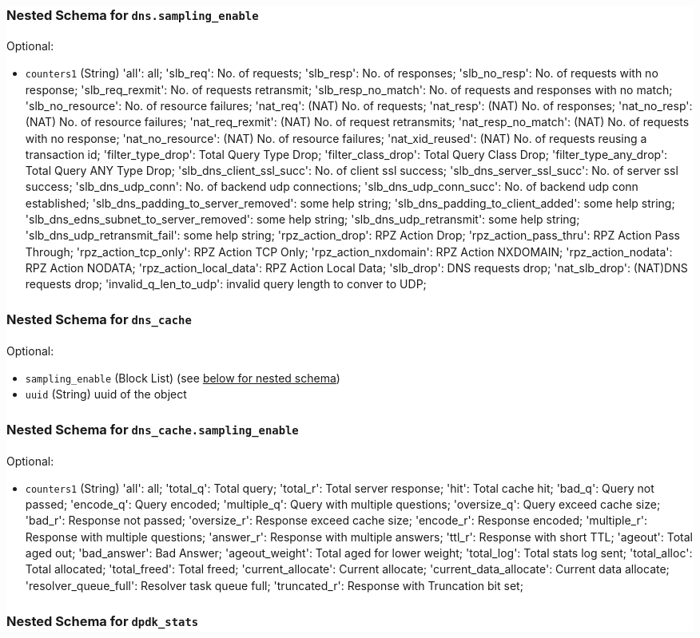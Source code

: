 

<a id="nestedblock--dns--sampling_enable"></a>
### Nested Schema for `dns.sampling_enable`

Optional:

- `counters1` (String) 'all': all; 'slb_req': No. of requests; 'slb_resp': No. of responses; 'slb_no_resp': No. of requests with no response; 'slb_req_rexmit': No. of requests retransmit; 'slb_resp_no_match': No. of requests and responses with no match; 'slb_no_resource': No. of resource failures; 'nat_req': (NAT) No. of requests; 'nat_resp': (NAT) No. of responses; 'nat_no_resp': (NAT) No. of resource failures; 'nat_req_rexmit': (NAT) No. of request retransmits; 'nat_resp_no_match': (NAT) No. of requests with no response; 'nat_no_resource': (NAT) No. of resource failures; 'nat_xid_reused': (NAT) No. of requests reusing a transaction id; 'filter_type_drop': Total Query Type Drop; 'filter_class_drop': Total Query Class Drop; 'filter_type_any_drop': Total Query ANY Type Drop; 'slb_dns_client_ssl_succ': No. of client ssl success; 'slb_dns_server_ssl_succ': No. of server ssl success; 'slb_dns_udp_conn': No. of backend udp connections; 'slb_dns_udp_conn_succ': No. of backend udp conn established; 'slb_dns_padding_to_server_removed': some help string; 'slb_dns_padding_to_client_added': some help string; 'slb_dns_edns_subnet_to_server_removed': some help string; 'slb_dns_udp_retransmit': some help string; 'slb_dns_udp_retransmit_fail': some help string; 'rpz_action_drop': RPZ Action Drop; 'rpz_action_pass_thru': RPZ Action Pass Through; 'rpz_action_tcp_only': RPZ Action TCP Only; 'rpz_action_nxdomain': RPZ Action NXDOMAIN; 'rpz_action_nodata': RPZ Action NODATA; 'rpz_action_local_data': RPZ Action Local Data; 'slb_drop': DNS requests drop; 'nat_slb_drop': (NAT)DNS requests drop; 'invalid_q_len_to_udp': invalid query length to conver to UDP;



<a id="nestedblock--dns_cache"></a>
### Nested Schema for `dns_cache`

Optional:

- `sampling_enable` (Block List) (see [below for nested schema](#nestedblock--dns_cache--sampling_enable))
- `uuid` (String) uuid of the object

<a id="nestedblock--dns_cache--sampling_enable"></a>
### Nested Schema for `dns_cache.sampling_enable`

Optional:

- `counters1` (String) 'all': all; 'total_q': Total query; 'total_r': Total server response; 'hit': Total cache hit; 'bad_q': Query not passed; 'encode_q': Query encoded; 'multiple_q': Query with multiple questions; 'oversize_q': Query exceed cache size; 'bad_r': Response not passed; 'oversize_r': Response exceed cache size; 'encode_r': Response encoded; 'multiple_r': Response with multiple questions; 'answer_r': Response with multiple answers; 'ttl_r': Response with short TTL; 'ageout': Total aged out; 'bad_answer': Bad Answer; 'ageout_weight': Total aged for lower weight; 'total_log': Total stats log sent; 'total_alloc': Total allocated; 'total_freed': Total freed; 'current_allocate': Current allocate; 'current_data_allocate': Current data allocate; 'resolver_queue_full': Resolver task queue full; 'truncated_r': Response with Truncation bit set;



<a id="nestedblock--dpdk_stats"></a>
### Nested Schema for `dpdk_stats`
